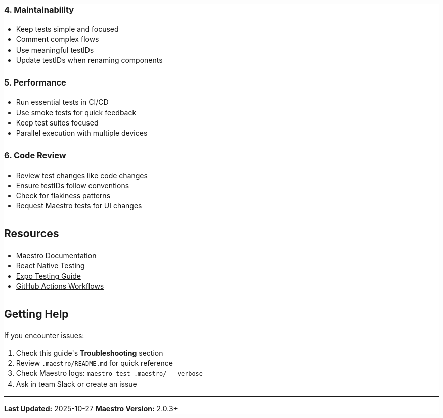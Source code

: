 ### 4. Maintainability

- Keep tests simple and focused
- Comment complex flows
- Use meaningful testIDs
- Update testIDs when renaming components

### 5. Performance

- Run essential tests in CI/CD
- Use smoke tests for quick feedback
- Keep test suites focused
- Parallel execution with multiple devices

### 6. Code Review

- Review test changes like code changes
- Ensure testIDs follow conventions
- Check for flakiness patterns
- Request Maestro tests for UI changes

## Resources

- [Maestro Documentation](https://docs.maestro.dev)
- [React Native Testing](https://reactnative.dev/docs/testing-overview)
- [Expo Testing Guide](https://docs.expo.dev/eas/workflows/examples/e2e-tests/)
- [GitHub Actions Workflows](https://docs.github.com/en/actions/using-workflows)

## Getting Help

If you encounter issues:

1. Check this guide's **Troubleshooting** section
2. Review `.maestro/README.md` for quick reference
3. Check Maestro logs: `maestro test .maestro/ --verbose`
4. Ask in team Slack or create an issue

---

**Last Updated:** 2025-10-27
**Maestro Version:** 2.0.3+
